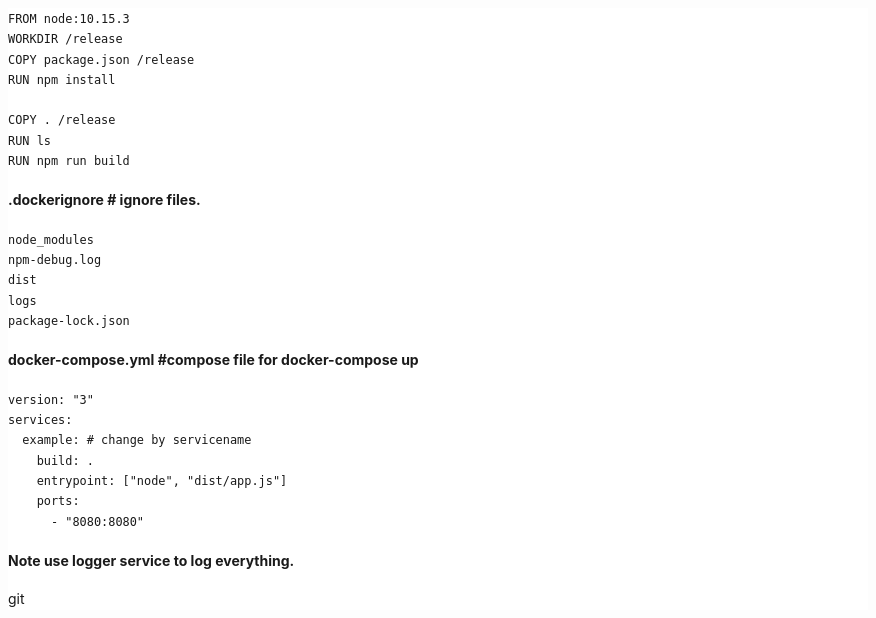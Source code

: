 ```
FROM node:10.15.3
WORKDIR /release
COPY package.json /release
RUN npm install

COPY . /release
RUN ls
RUN npm run build

```

#### .dockerignore # ignore files.

```
node_modules
npm-debug.log
dist
logs
package-lock.json
```

#### docker-compose.yml #compose file for docker-compose up

```
version: "3"
services:
  example: # change by servicename
    build: .
    entrypoint: ["node", "dist/app.js"]
    ports:
      - "8080:8080"
```

#### Note use logger service to log everything.

git
